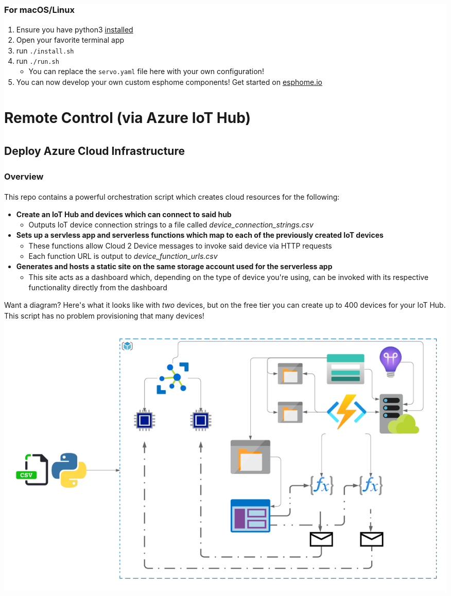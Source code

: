 ### For macOS/Linux
1. Ensure you have python3 [installed](https://docs.python-guide.org/starting/install3/osx/)
2. Open your favorite terminal app
3. run `./install.sh`
4. run `./run.sh`
    - You can replace the `servo.yaml` file here with your own configuration!
5. You can now develop your own custom esphome components! Get started on [esphome.io](http://esphome.io)

# Remote Control (via Azure IoT Hub)

## Deploy Azure Cloud Infrastructure

### Overview
This repo contains a powerful orchestration script which creates cloud resources for the following:
* **Create an IoT Hub and devices which can connect to said hub**
  * Outputs IoT device connection strings to a file called *device_connection_strings.csv*
* **Sets up a servless app and serverless functions which map to each of the previously created IoT devices**
  * These functions allow Cloud 2 Device messages to invoke said device via HTTP requests
  * Each function URL is output to *device_function_urls.csv*
* **Generates and hosts a static site on the same storage account used for the serverless app**
  * This site acts as a dashboard which, depending on the type of device you're using, can be invoked with its respective functionality directly from the dashboard

Want a diagram? Here's what it looks like with *two* devices, but on the free tier you can create up to 400 devices for your IoT Hub. This script has no problem provisioning that many devices!
<div style="text-align:center">

<img src="./assets/azure/1.png">
</div>
